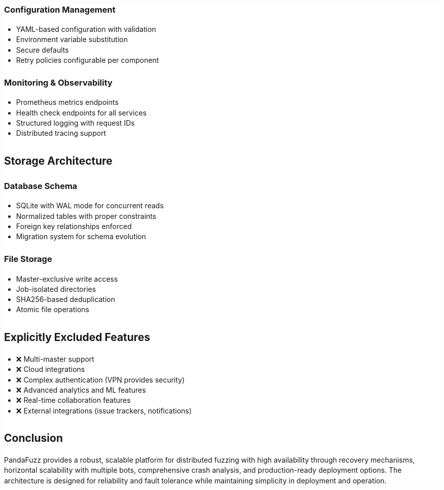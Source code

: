 ### Configuration Management
- YAML-based configuration with validation
- Environment variable substitution
- Secure defaults
- Retry policies configurable per component

### Monitoring & Observability
- Prometheus metrics endpoints
- Health check endpoints for all services
- Structured logging with request IDs
- Distributed tracing support

## Storage Architecture

### Database Schema
- SQLite with WAL mode for concurrent reads
- Normalized tables with proper constraints
- Foreign key relationships enforced
- Migration system for schema evolution

### File Storage
- Master-exclusive write access
- Job-isolated directories
- SHA256-based deduplication
- Atomic file operations

## Explicitly Excluded Features

- ❌ Multi-master support
- ❌ Cloud integrations
- ❌ Complex authentication (VPN provides security)
- ❌ Advanced analytics and ML features
- ❌ Real-time collaboration features
- ❌ External integrations (issue trackers, notifications)

## Conclusion

PandaFuzz provides a robust, scalable platform for distributed fuzzing with high availability through recovery mechanisms, horizontal scalability with multiple bots, comprehensive crash analysis, and production-ready deployment options. The architecture is designed for reliability and fault tolerance while maintaining simplicity in deployment and operation.
